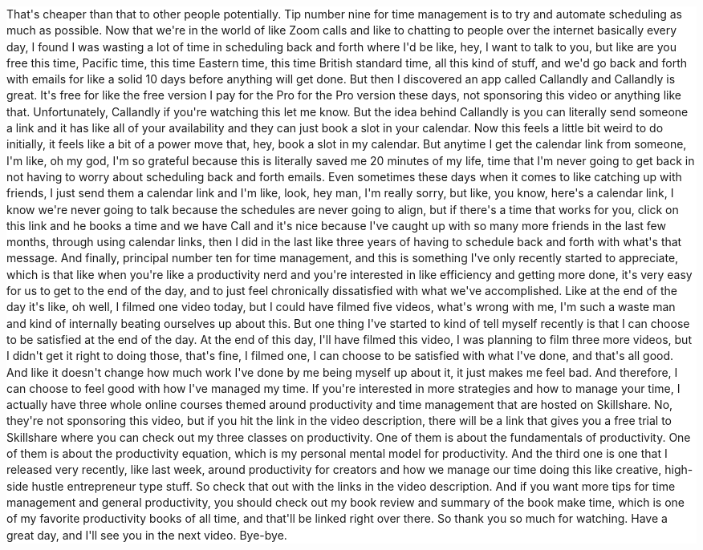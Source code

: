 That's cheaper than that to other people potentially. Tip number nine for time management is to try and automate scheduling as much as possible. Now that we're in the world of like Zoom calls and like to chatting to people over the internet basically every day, I found I was wasting a lot of time in scheduling back and forth where I'd be like, hey, I want to talk to you, but like are you free this time, Pacific time, this time Eastern time, this time British standard time, all this kind of stuff, and we'd go back and forth with emails for like a solid 10 days before anything will get done. But then I discovered an app called Callandly and Callandly is great. It's free for like the free version I pay for the Pro for the Pro version these days, not sponsoring this video or anything like that. Unfortunately, Callandly if you're watching this let me know. But the idea behind Callandly is you can literally send someone a link and it has like all of your availability and they can just book a slot in your calendar. Now this feels a little bit weird to do initially, it feels like a bit of a power move that, hey, book a slot in my calendar. But anytime I get the calendar link from someone, I'm like, oh my god, I'm so grateful because this is literally saved me 20 minutes of my life, time that I'm never going to get back in not having to worry about scheduling back and forth emails. Even sometimes these days when it comes to like catching up with friends, I just send them a calendar link and I'm like, look, hey man, I'm really sorry, but like, you know, here's a calendar link, I know we're never going to talk because the schedules are never going to align, but if there's a time that works for you, click on this link and he books a time and we have Call and it's nice because I've caught up with so many more friends in the last few months, through using calendar links, then I did in the last like three years of having to schedule back and forth with what's that message. And finally, principal number ten for time management, and this is something I've only recently started to appreciate, which is that like when you're like a productivity nerd and you're interested in like efficiency and getting more done, it's very easy for us to get to the end of the day, and to just feel chronically dissatisfied with what we've accomplished. Like at the end of the day it's like, oh well, I filmed one video today, but I could have filmed five videos, what's wrong with me, I'm such a waste man and kind of internally beating ourselves up about this. But one thing I've started to kind of tell myself recently is that I can choose to be satisfied at the end of the day. At the end of this day, I'll have filmed this video, I was planning to film three more videos, but I didn't get it right to doing those, that's fine, I filmed one, I can choose to be satisfied with what I've done, and that's all good. And like it doesn't change how much work I've done by me being myself up about it, it just makes me feel bad. And therefore, I can choose to feel good with how I've managed my time. If you're interested in more strategies and how to manage your time, I actually have three whole online courses themed around productivity and time management that are hosted on Skillshare. No, they're not sponsoring this video, but if you hit the link in the video description, there will be a link that gives you a free trial to Skillshare where you can check out my three classes on productivity. One of them is about the fundamentals of productivity. One of them is about the productivity equation, which is my personal mental model for productivity. And the third one is one that I released very recently, like last week, around productivity for creators and how we manage our time doing this like creative, high-side hustle entrepreneur type stuff. So check that out with the links in the video description. And if you want more tips for time management and general productivity, you should check out my book review and summary of the book make time, which is one of my favorite productivity books of all time, and that'll be linked right over there. So thank you so much for watching. Have a great day, and I'll see you in the next video. Bye-bye.
